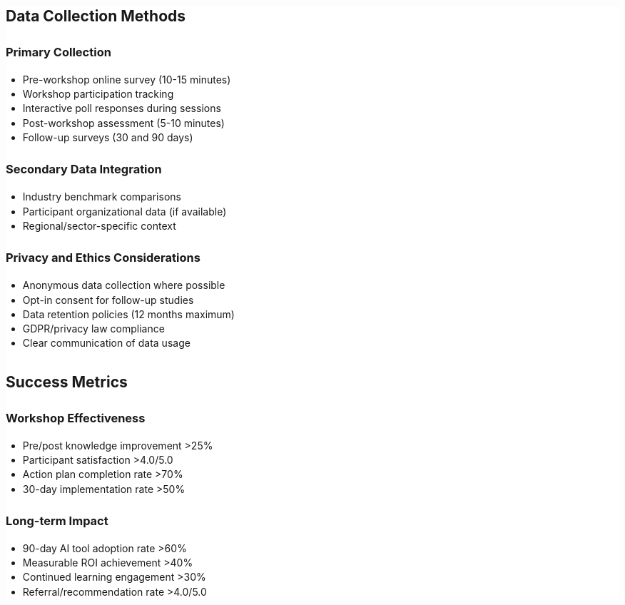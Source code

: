 ## Data Collection Methods

### Primary Collection
- Pre-workshop online survey (10-15 minutes)
- Workshop participation tracking
- Interactive poll responses during sessions
- Post-workshop assessment (5-10 minutes)
- Follow-up surveys (30 and 90 days)

### Secondary Data Integration
- Industry benchmark comparisons
- Participant organizational data (if available)
- Regional/sector-specific context

### Privacy and Ethics Considerations
- Anonymous data collection where possible
- Opt-in consent for follow-up studies
- Data retention policies (12 months maximum)
- GDPR/privacy law compliance
- Clear communication of data usage

## Success Metrics

### Workshop Effectiveness
- Pre/post knowledge improvement >25%
- Participant satisfaction >4.0/5.0
- Action plan completion rate >70%
- 30-day implementation rate >50%

### Long-term Impact
- 90-day AI tool adoption rate >60%
- Measurable ROI achievement >40%
- Continued learning engagement >30%
- Referral/recommendation rate >4.0/5.0